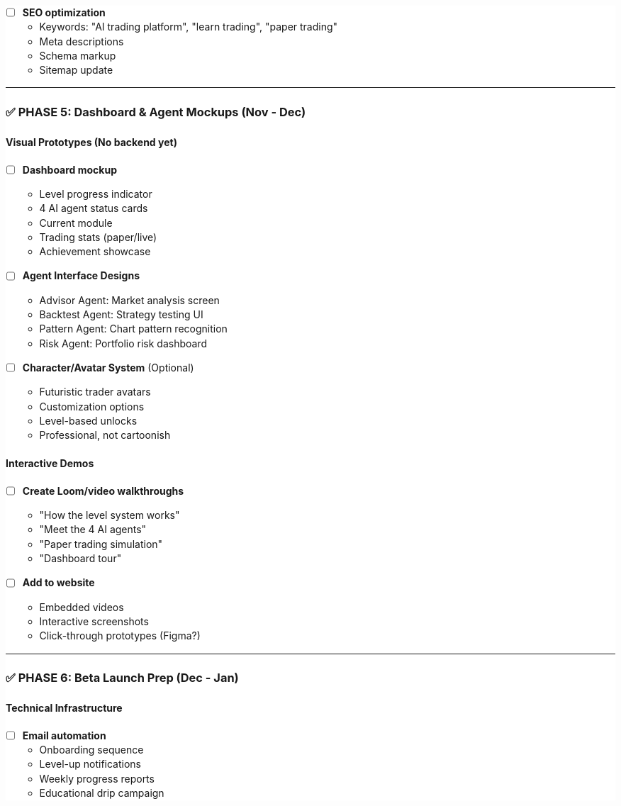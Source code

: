 - [ ] **SEO optimization**
  - Keywords: "AI trading platform", "learn trading", "paper trading"
  - Meta descriptions
  - Schema markup
  - Sitemap update

---

### ✅ PHASE 5: Dashboard & Agent Mockups (Nov - Dec)

#### Visual Prototypes (No backend yet)

- [ ] **Dashboard mockup**
  - Level progress indicator
  - 4 AI agent status cards
  - Current module
  - Trading stats (paper/live)
  - Achievement showcase

- [ ] **Agent Interface Designs**
  - Advisor Agent: Market analysis screen
  - Backtest Agent: Strategy testing UI
  - Pattern Agent: Chart pattern recognition
  - Risk Agent: Portfolio risk dashboard

- [ ] **Character/Avatar System** (Optional)
  - Futuristic trader avatars
  - Customization options
  - Level-based unlocks
  - Professional, not cartoonish

#### Interactive Demos

- [ ] **Create Loom/video walkthroughs**
  - "How the level system works"
  - "Meet the 4 AI agents"
  - "Paper trading simulation"
  - "Dashboard tour"

- [ ] **Add to website**
  - Embedded videos
  - Interactive screenshots
  - Click-through prototypes (Figma?)

---

### ✅ PHASE 6: Beta Launch Prep (Dec - Jan)

#### Technical Infrastructure

- [ ] **Email automation**
  - Onboarding sequence
  - Level-up notifications
  - Weekly progress reports
  - Educational drip campaign
